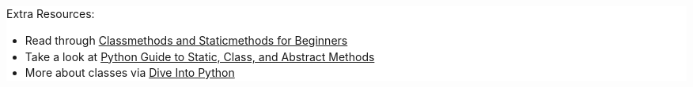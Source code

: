 
Extra Resources:
* Read through [Classmethods and Staticmethods for Beginners]
* Take a look at [Python Guide to Static, Class, and Abstract Methods]
* More about classes via [Dive Into Python]


[class]: http://docs.oracle.com/javase/tutorial/java/concepts/index.html
[class basics]: http://www.codecademy.com/courses/python-intermediate-en-WL8e4/0/1
[member variables and functions]: http://www.codecademy.com/courses/python-intermediate-en-WL8e4/1/1
[Python the Hard Way]: http://learnpythonthehardway.org/book/
[python classes]: https://docs.python.org/2/tutorial/classes.html
[Learnxinyminutes: Python]: http://learnxinyminutes.com/docs/python/


[inheritance visual]: img/car_inheritance.png
[inheritance]: http://www.codecademy.com/courses/python-intermediate-en-WL8e4/2/1
[Python the Hard Way]: http://learnpythonthehardway.org/
[mixin visual]: img/car_mixin.png

[Classmethods and Staticmethods for Beginners]: http://stackoverflow.com/questions/12179271/python-classmethod-and-staticmethod-for-beginner
[Python Guide to Static, Class, and Abstract Methods]: https://julien.danjou.info/blog/2013/guide-python-static-class-abstract-methods
[Dive Into Python]: http://www.diveintopython.net/object_oriented_framework/index.html




